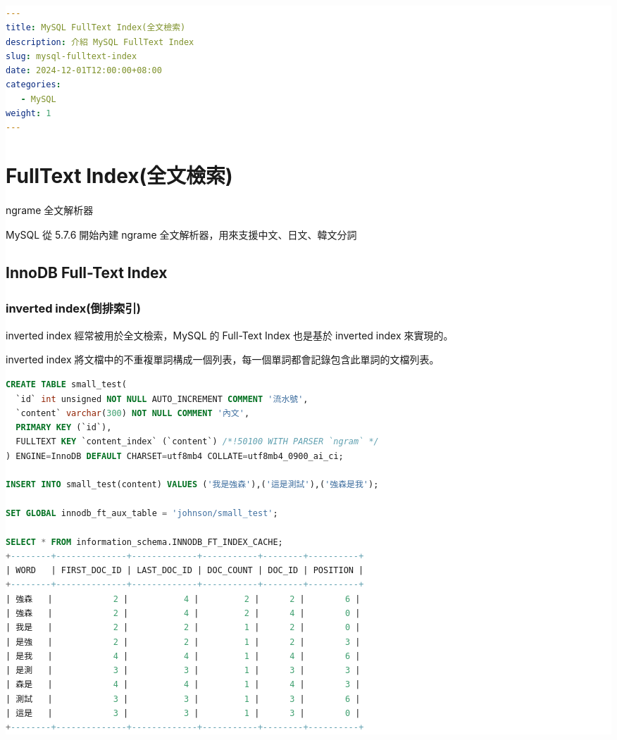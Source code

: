 ```yaml
---
title: MySQL FullText Index(全文檢索)
description: 介紹 MySQL FullText Index
slug: mysql-fulltext-index
date: 2024-12-01T12:00:00+08:00
categories:
   - MySQL
weight: 1  
---
```

# FullText Index(全文檢索)

ngrame 全文解析器

MySQL 從 5.7.6 開始內建 ngrame 全文解析器，用來支援中文、日文、韓文分詞

## InnoDB Full-Text Index

### inverted index(倒排索引)

inverted index 經常被用於全文檢索，MySQL 的 Full-Text Index 也是基於 inverted index 來實現的。

inverted index 將文檔中的不重複單詞構成一個列表，每一個單詞都會記錄包含此單詞的文檔列表。

```sql
CREATE TABLE small_test(
  `id` int unsigned NOT NULL AUTO_INCREMENT COMMENT '流水號',
  `content` varchar(300) NOT NULL COMMENT '內文',
  PRIMARY KEY (`id`),
  FULLTEXT KEY `content_index` (`content`) /*!50100 WITH PARSER `ngram` */  
) ENGINE=InnoDB DEFAULT CHARSET=utf8mb4 COLLATE=utf8mb4_0900_ai_ci; 

INSERT INTO small_test(content) VALUES ('我是強森'),('這是測試'),('強森是我');

SET GLOBAL innodb_ft_aux_table = 'johnson/small_test';

SELECT * FROM information_schema.INNODB_FT_INDEX_CACHE;
+--------+--------------+-------------+-----------+--------+----------+
| WORD   | FIRST_DOC_ID | LAST_DOC_ID | DOC_COUNT | DOC_ID | POSITION |
+--------+--------------+-------------+-----------+--------+----------+
| 強森   |            2 |           4 |         2 |      2 |        6 |
| 強森   |            2 |           4 |         2 |      4 |        0 |
| 我是   |            2 |           2 |         1 |      2 |        0 |
| 是強   |            2 |           2 |         1 |      2 |        3 |
| 是我   |            4 |           4 |         1 |      4 |        6 |
| 是測   |            3 |           3 |         1 |      3 |        3 |
| 森是   |            4 |           4 |         1 |      4 |        3 |
| 測試   |            3 |           3 |         1 |      3 |        6 |
| 這是   |            3 |           3 |         1 |      3 |        0 |
+--------+--------------+-------------+-----------+--------+----------+
```
